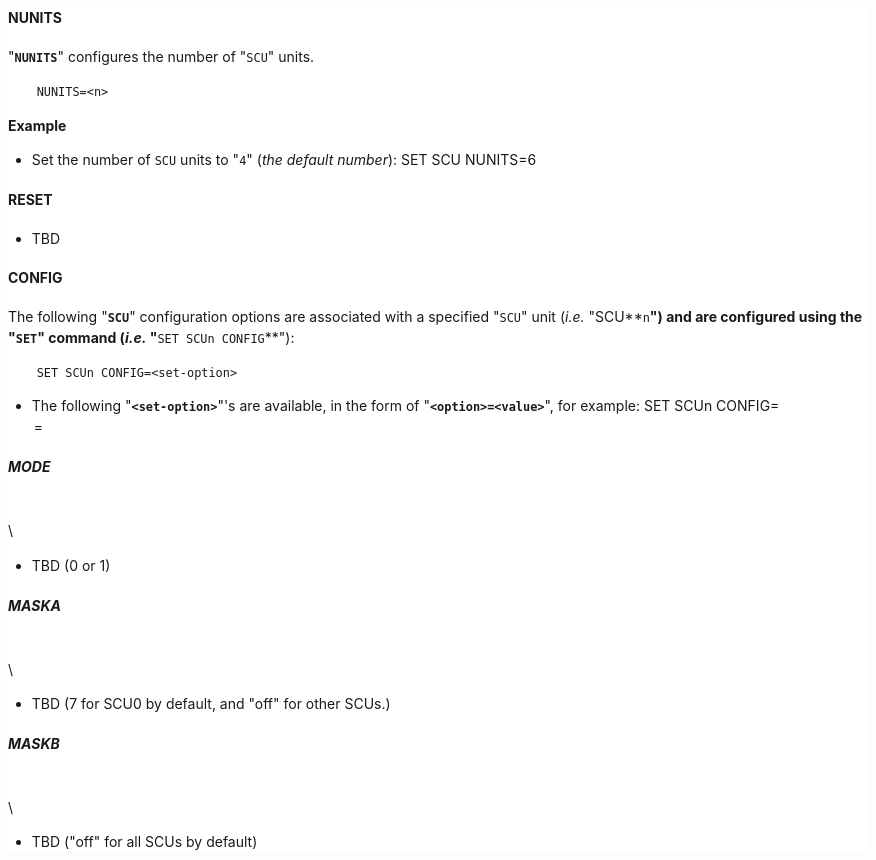 


#### NUNITS
"**`NUNITS`**" configures the number of "`SCU`" units.

        NUNITS=<n>

**Example**

* Set the number of `SCU` units to "`4`" (*the default number*):
        SET SCU NUNITS=6





#### RESET

* TBD





#### CONFIG

The following "**`SCU`**" configuration options are associated with a specified "`SCU`" unit (*i.e.* "SCU**`n`**") and are configured using the "`SET`" command (*i.e.* "**`SET SCUn CONFIG`**"):

        SET SCUn CONFIG=<set-option>

* The following "**`<set-option>`**"'s are available, in the form of "**`<option>=<value>`**", for example:
        SET SCUn CONFIG=<option>=<value>





##### MODE
\
\
* TBD (0 or 1)





##### MASKA
\
\
* TBD (7 for SCU0 by default, and "off" for other SCUs.)





##### MASKB
\
\
* TBD ("off" for all SCUs by default)




